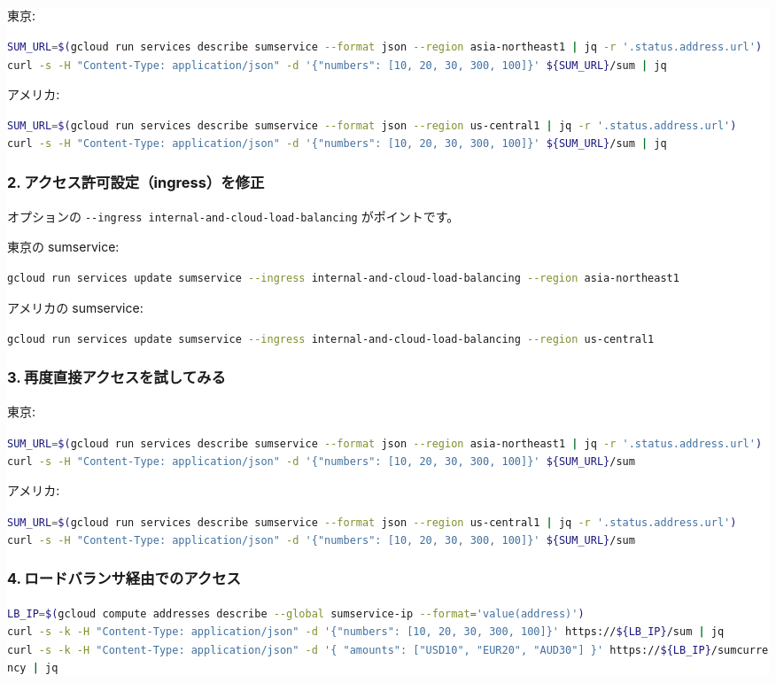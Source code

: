 東京:

```bash
SUM_URL=$(gcloud run services describe sumservice --format json --region asia-northeast1 | jq -r '.status.address.url')
curl -s -H "Content-Type: application/json" -d '{"numbers": [10, 20, 30, 300, 100]}' ${SUM_URL}/sum | jq
```

アメリカ:

```bash
SUM_URL=$(gcloud run services describe sumservice --format json --region us-central1 | jq -r '.status.address.url')
curl -s -H "Content-Type: application/json" -d '{"numbers": [10, 20, 30, 300, 100]}' ${SUM_URL}/sum | jq
```

### **2. アクセス許可設定（ingress）を修正**

オプションの `--ingress internal-and-cloud-load-balancing` がポイントです。

東京の sumservice:

```bash
gcloud run services update sumservice --ingress internal-and-cloud-load-balancing --region asia-northeast1
```

アメリカの sumservice:

```bash
gcloud run services update sumservice --ingress internal-and-cloud-load-balancing --region us-central1
```

### **3. 再度直接アクセスを試してみる**

東京:

```bash
SUM_URL=$(gcloud run services describe sumservice --format json --region asia-northeast1 | jq -r '.status.address.url')
curl -s -H "Content-Type: application/json" -d '{"numbers": [10, 20, 30, 300, 100]}' ${SUM_URL}/sum
```

アメリカ:

```bash
SUM_URL=$(gcloud run services describe sumservice --format json --region us-central1 | jq -r '.status.address.url')
curl -s -H "Content-Type: application/json" -d '{"numbers": [10, 20, 30, 300, 100]}' ${SUM_URL}/sum
```

### **4. ロードバランサ経由でのアクセス**

```bash
LB_IP=$(gcloud compute addresses describe --global sumservice-ip --format='value(address)')
curl -s -k -H "Content-Type: application/json" -d '{"numbers": [10, 20, 30, 300, 100]}' https://${LB_IP}/sum | jq
curl -s -k -H "Content-Type: application/json" -d '{ "amounts": ["USD10", "EUR20", "AUD30"] }' https://${LB_IP}/sumcurrency | jq
```

